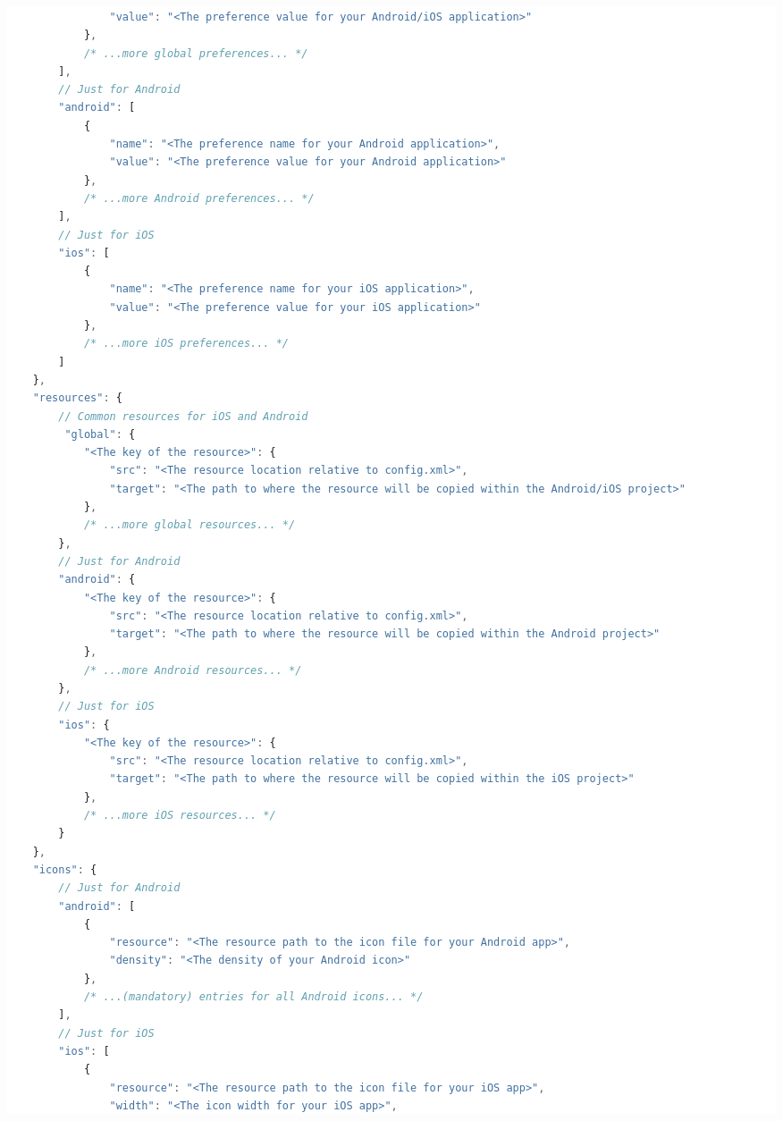 ```javascript
                "value": "<The preference value for your Android/iOS application>"
            },
            /* ...more global preferences... */
        ],
        // Just for Android
        "android": [
            {
                "name": "<The preference name for your Android application>",
                "value": "<The preference value for your Android application>"
            },
            /* ...more Android preferences... */
        ],
        // Just for iOS
        "ios": [
            {
                "name": "<The preference name for your iOS application>",
                "value": "<The preference value for your iOS application>"
            },
            /* ...more iOS preferences... */
        ]
    },
    "resources": {
        // Common resources for iOS and Android
         "global": {
            "<The key of the resource>": {
                "src": "<The resource location relative to config.xml>",
                "target": "<The path to where the resource will be copied within the Android/iOS project>"
            },
            /* ...more global resources... */
        },
        // Just for Android
        "android": {
            "<The key of the resource>": {
                "src": "<The resource location relative to config.xml>",
                "target": "<The path to where the resource will be copied within the Android project>"
            },
            /* ...more Android resources... */
        },
        // Just for iOS
        "ios": {
            "<The key of the resource>": {
                "src": "<The resource location relative to config.xml>",
                "target": "<The path to where the resource will be copied within the iOS project>"
            },
            /* ...more iOS resources... */
        }
    },
    "icons": {
        // Just for Android
        "android": [
            {
                "resource": "<The resource path to the icon file for your Android app>",
                "density": "<The density of your Android icon>"
            },
            /* ...(mandatory) entries for all Android icons... */
        ],
        // Just for iOS
        "ios": [
            {
                "resource": "<The resource path to the icon file for your iOS app>",
                "width": "<The icon width for your iOS app>",
```